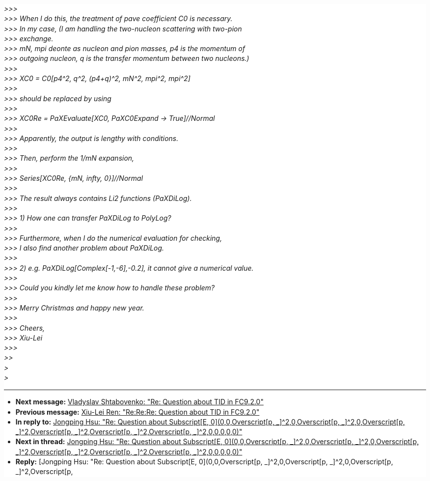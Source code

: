 *\>\>\>*  
*\>\>\> When I do this, the treatment of pave coefficient C0 is
necessary.*  
*\>\>\> In my case, (I am handling the two-nucleon scattering with
two-pion*  
*\>\>\> exchange.*  
*\>\>\> mN, mpi deonte as nucleon and pion masses, p4 is the momentum
of*  
*\>\>\> outgoing nucleon, q is the transfer momentum between two
nucleons.)*  
*\>\>\>*  
*\>\>\> XC0 = C0[p4^2, q^2, (p4+q)^2, mN^2, mpi^2, mpi^2]*  
*\>\>\>*  
*\>\>\> should be replaced by using*  
*\>\>\>*  
*\>\>\> XC0Re = PaXEvaluate[XC0, PaXC0Expand -\>
True]//Normal*  
*\>\>\>*  
*\>\>\> Apparently, the output is lengthy with conditions.*  
*\>\>\>*  
*\>\>\> Then, perform the 1/mN expansion,*  
*\>\>\>*  
*\>\>\> Series[XC0Re, {mN, infty, 0}]//Normal*  
*\>\>\>*  
*\>\>\> The result always contains Li2 functions (PaXDiLog).*  
*\>\>\>*  
*\>\>\> 1) How one can transfer PaXDiLog to PolyLog?*  
*\>\>\>*  
*\>\>\> Furthermore, when I do the numerical evaluation for checking,*  
*\>\>\> I also find another problem about PaXDiLog.*  
*\>\>\>*  
*\>\>\> 2) e.g. PaXDiLog[Complex[-1,-6],-0.2], it cannot
give a numerical value.*  
*\>\>\>*  
*\>\>\> Could you kindly let me know how to handle these problem?*  
*\>\>\>*  
*\>\>\> Merry Christmas and happy new year.*  
*\>\>\>*  
*\>\>\> Cheers,*  
*\>\>\> Xiu-Lei*  
*\>\>\>*  
*\>\>*  
*\>*  
*\>*  

-----

  - **Next message:** [Vladyslav Shtabovenko: "Re: Question about TID in
    FC9.2.0"](1166.html)
  - **Previous message:** [Xiu-Lei Ren: "Re:Re:Re: Question about TID in
    FC9.2.0"](1164.html)
  - **In reply to:** [Jongping Hsu: "Re: Question about Subscript[E,
    0](0,0,Overscript[p, \_]^2,0,Overscript[p,
    \_]^2,0,Overscript[p, \_]^2,Overscript[p,
    \_]^2,Overscript[p, \_]^2,Overscript[p,
    \_]^2,0,0,0,0,0)"](1163.html)
  - **Next in thread:** [Jongping Hsu: "Re: Question about
    Subscript[E, 0](0,0,Overscript[p,
    \_]^2,0,Overscript[p, \_]^2,0,Overscript[p,
    \_]^2,Overscript[p, \_]^2,Overscript[p,
    \_]^2,Overscript[p, \_]^2,0,0,0,0,0)"](1167.html)
  - **Reply:** [Jongping Hsu: "Re: Question about Subscript[E,
    0](0,0,Overscript[p, \_]^2,0,Overscript[p,
    \_]^2,0,Overscript[p, \_]^2,Overscript[p,